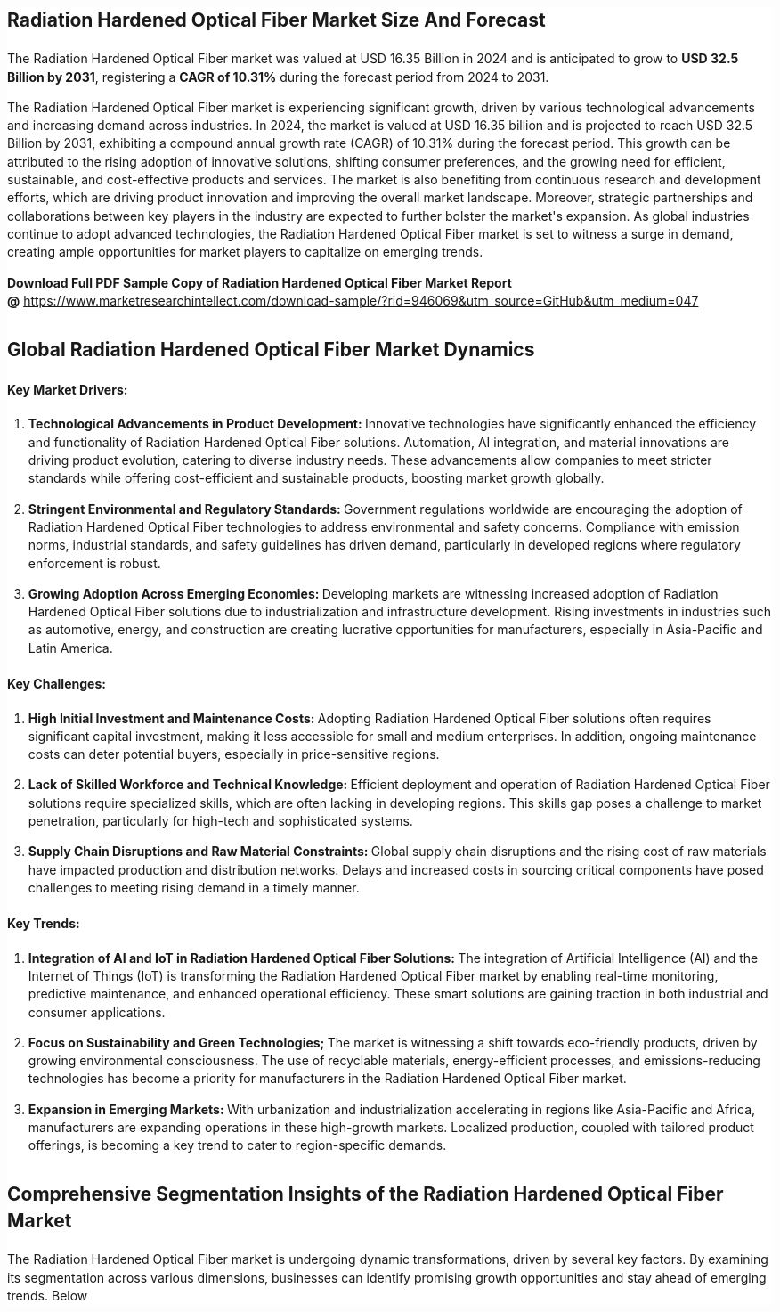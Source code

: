 <h2>Radiation Hardened Optical Fiber Market Size And Forecast</h2><p>The Radiation Hardened Optical Fiber market was valued at USD 16.35 Billion in 2024 and is anticipated to grow to <strong>USD 32.5 Billion by 2031</strong>, registering a <strong>CAGR of 10.31%</strong> during the forecast period from 2024 to 2031.</p><p>The Radiation Hardened Optical Fiber market is experiencing significant growth, driven by various technological advancements and increasing demand across industries. In 2024, the market is valued at USD 16.35 billion and is projected to reach USD 32.5 Billion by 2031, exhibiting a compound annual growth rate (CAGR) of 10.31% during the forecast period. This growth can be attributed to the rising adoption of innovative solutions, shifting consumer preferences, and the growing need for efficient, sustainable, and cost-effective products and services. The market is also benefiting from continuous research and development efforts, which are driving product innovation and improving the overall market landscape. Moreover, strategic partnerships and collaborations between key players in the industry are expected to further bolster the market's expansion. As global industries continue to adopt advanced technologies, the Radiation Hardened Optical Fiber market is set to witness a surge in demand, creating ample opportunities for market players to capitalize on emerging trends.</p><p><strong>Download Full PDF Sample Copy of Radiation Hardened Optical Fiber Market Report @</strong>&nbsp;<a href="https://www.marketresearchintellect.com/download-sample/?rid=946069&amp;utm_source=GitHub&amp;utm_medium=047">https://www.marketresearchintellect.com/download-sample/?rid=946069&amp;utm_source=GitHub&amp;utm_medium=047</a></p><h2>Global Radiation Hardened Optical Fiber Market Dynamics</h2><h4><strong>Key Market Drivers:</strong></h4><ol><li><p><strong>Technological Advancements in Product Development:&nbsp;</strong>Innovative technologies have significantly enhanced the efficiency and functionality of Radiation Hardened Optical Fiber solutions. Automation, AI integration, and material innovations are driving product evolution, catering to diverse industry needs. These advancements allow companies to meet stricter standards while offering cost-efficient and sustainable products, boosting market growth globally.</p></li><li><p><strong>Stringent Environmental and Regulatory Standards:&nbsp;</strong>Government regulations worldwide are encouraging the adoption of Radiation Hardened Optical Fiber technologies to address environmental and safety concerns. Compliance with emission norms, industrial standards, and safety guidelines has driven demand, particularly in developed regions where regulatory enforcement is robust.</p></li><li><p><strong>Growing Adoption Across Emerging Economies:&nbsp;</strong>Developing markets are witnessing increased adoption of Radiation Hardened Optical Fiber solutions due to industrialization and infrastructure development. Rising investments in industries such as automotive, energy, and construction are creating lucrative opportunities for manufacturers, especially in Asia-Pacific and Latin America.</p></li></ol><h4><strong>Key Challenges:</strong></h4><ol><li><p><strong>High Initial Investment and Maintenance Costs:&nbsp;</strong>Adopting Radiation Hardened Optical Fiber solutions often requires significant capital investment, making it less accessible for small and medium enterprises. In addition, ongoing maintenance costs can deter potential buyers, especially in price-sensitive regions.</p></li><li><p><strong>Lack of Skilled Workforce and Technical Knowledge:&nbsp;</strong>Efficient deployment and operation of Radiation Hardened Optical Fiber solutions require specialized skills, which are often lacking in developing regions. This skills gap poses a challenge to market penetration, particularly for high-tech and sophisticated systems.</p></li><li><p><strong>Supply Chain Disruptions and Raw Material Constraints:&nbsp;</strong>Global supply chain disruptions and the rising cost of raw materials have impacted production and distribution networks. Delays and increased costs in sourcing critical components have posed challenges to meeting rising demand in a timely manner.</p></li></ol><h4><strong>Key Trends:</strong></h4><ol><li><p><strong>Integration of AI and IoT in Radiation Hardened Optical Fiber Solutions:&nbsp;</strong>The integration of Artificial Intelligence (AI) and the Internet of Things (IoT) is transforming the Radiation Hardened Optical Fiber market by enabling real-time monitoring, predictive maintenance, and enhanced operational efficiency. These smart solutions are gaining traction in both industrial and consumer applications.</p></li><li><p><strong>Focus on Sustainability and Green Technologies;&nbsp;</strong>The market is witnessing a shift towards eco-friendly products, driven by growing environmental consciousness. The use of recyclable materials, energy-efficient processes, and emissions-reducing technologies has become a priority for manufacturers in the Radiation Hardened Optical Fiber market.</p></li><li><p><strong>Expansion in Emerging Markets:&nbsp;</strong>With urbanization and industrialization accelerating in regions like Asia-Pacific and Africa, manufacturers are expanding operations in these high-growth markets. Localized production, coupled with tailored product offerings, is becoming a key trend to cater to region-specific demands.</p></li></ol><div class="article-main__content" data-test-id="publishing-text-block"><h2>Comprehensive Segmentation Insights of the Radiation Hardened Optical Fiber Market</h2><p>The Radiation Hardened Optical Fiber market is undergoing dynamic transformations, driven by several key factors. By examining its segmentation across various dimensions, businesses can identify promising growth opportunities and stay ahead of emerging trends. Below